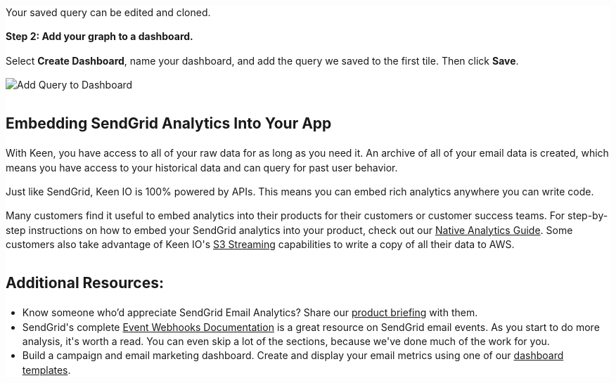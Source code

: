<call-out>

Your saved query can be edited and cloned.

</call-out>

**Step 2: Add your graph to a dashboard.**

Select **Create Dashboard**, name your dashboard, and add the query we saved to the first tile. Then click **Save**.

![Add Query to Dashboard]({{root_url}}/images/keen/sendgrid_create_dashboard.png)


## 	Embedding SendGrid Analytics Into Your App

With Keen, you have access to all of your raw data for as long as you need it. An archive of all of your email data is created, which means you have access to your historical data and can query for past user behavior.

Just like SendGrid, Keen IO is 100% powered by APIs. This means you can embed rich analytics anywhere you can write code.

Many customers find it useful to embed analytics into their products for their customers or customer success teams. For step-by-step instructions on how to embed your SendGrid analytics into your product, check out our [Native Analytics Guide](https://keen.io/guides/native-analytics/). Some customers also take advantage of Keen IO's [S3 Streaming](https://keen.io/docs/streams/amazon-s3/) capabilities to write a copy of all their data to AWS.


## 	Additional Resources:

- Know someone who’d appreciate SendGrid Email Analytics? Share our [product briefing](https://keen.io/sendgrid-email-analytics/) with them.
- SendGrid's complete <a href="{{root_url}}/for-developers/tracking-events/event/">Event Webhooks Documentation</a> is a great resource on SendGrid email events. As you start to do more analysis, it's worth a read. You can even skip a lot of the sections, because we've done much of the work for you.
- Build a campaign and email marketing dashboard. Create and display your email metrics using one of our [dashboard templates](http://keen.github.io/dashboards/).
